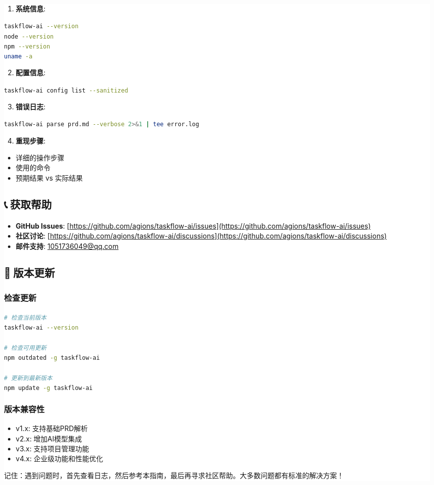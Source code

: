 1. **系统信息**:
```bash
taskflow-ai --version
node --version
npm --version
uname -a
```

2. **配置信息**:
```bash
taskflow-ai config list --sanitized
```

3. **错误日志**:
```bash
taskflow-ai parse prd.md --verbose 2>&1 | tee error.log
```

4. **重现步骤**:
- 详细的操作步骤
- 使用的命令
- 预期结果 vs 实际结果

## 📞 获取帮助
- **GitHub Issues**: [https://github.com/agions/taskflow-ai/issues](https://github.com/agions/taskflow-ai/issues)
- **社区讨论**: [https://github.com/agions/taskflow-ai/discussions](https://github.com/agions/taskflow-ai/discussions)
- **邮件支持**: 1051736049@qq.com

## 🔄 版本更新

### 检查更新
```bash
# 检查当前版本
taskflow-ai --version

# 检查可用更新
npm outdated -g taskflow-ai

# 更新到最新版本
npm update -g taskflow-ai
```

### 版本兼容性
- v1.x: 支持基础PRD解析
- v2.x: 增加AI模型集成
- v3.x: 支持项目管理功能
- v4.x: 企业级功能和性能优化

记住：遇到问题时，首先查看日志，然后参考本指南，最后再寻求社区帮助。大多数问题都有标准的解决方案！
